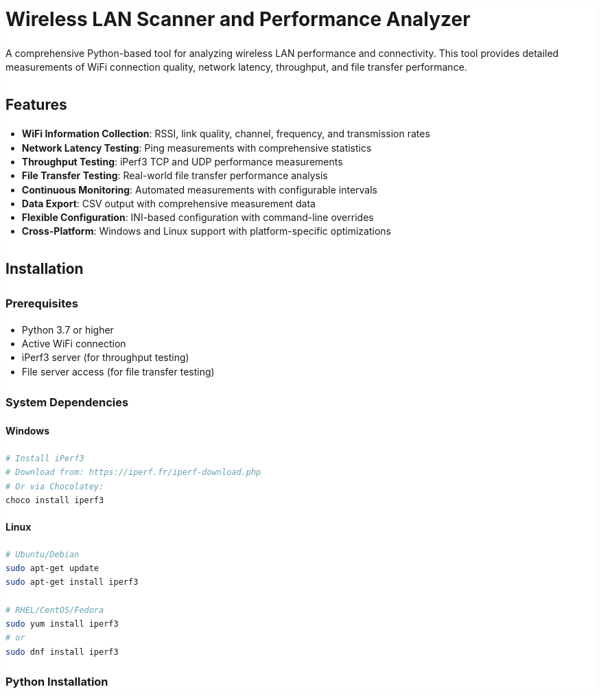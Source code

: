 # Wireless LAN Scanner and Performance Analyzer

A comprehensive Python-based tool for analyzing wireless LAN performance and connectivity. This tool provides detailed measurements of WiFi connection quality, network latency, throughput, and file transfer performance.

## Features

- **WiFi Information Collection**: RSSI, link quality, channel, frequency, and transmission rates
- **Network Latency Testing**: Ping measurements with comprehensive statistics
- **Throughput Testing**: iPerf3 TCP and UDP performance measurements  
- **File Transfer Testing**: Real-world file transfer performance analysis
- **Continuous Monitoring**: Automated measurements with configurable intervals
- **Data Export**: CSV output with comprehensive measurement data
- **Flexible Configuration**: INI-based configuration with command-line overrides
- **Cross-Platform**: Windows and Linux support with platform-specific optimizations

## Installation

### Prerequisites

- Python 3.7 or higher
- Active WiFi connection
- iPerf3 server (for throughput testing)
- File server access (for file transfer testing)

### System Dependencies

#### Windows
```bash
# Install iPerf3
# Download from: https://iperf.fr/iperf-download.php
# Or via Chocolatey:
choco install iperf3
```

#### Linux
```bash
# Ubuntu/Debian
sudo apt-get update
sudo apt-get install iperf3

# RHEL/CentOS/Fedora
sudo yum install iperf3
# or
sudo dnf install iperf3
```

### Python Installation

